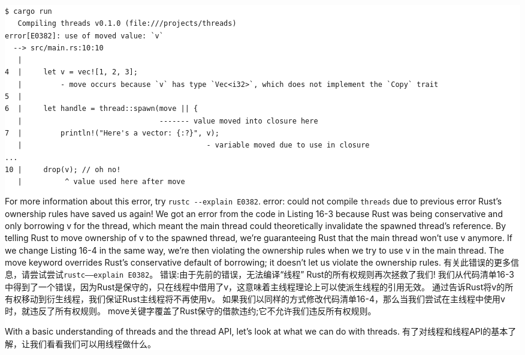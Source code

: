 ```
$ cargo run
   Compiling threads v0.1.0 (file:///projects/threads)
error[E0382]: use of moved value: `v`
  --> src/main.rs:10:10
   |
4  |     let v = vec![1, 2, 3];
   |         - move occurs because `v` has type `Vec<i32>`, which does not implement the `Copy` trait
5  | 
6  |     let handle = thread::spawn(move || {
   |                                ------- value moved into closure here
7  |         println!("Here's a vector: {:?}", v);
   |                                           - variable moved due to use in closure
...
10 |     drop(v); // oh no!
   |          ^ value used here after move
```

For more information about this error, try `rustc --explain E0382`.
error: could not compile `threads` due to previous error
Rust’s ownership rules have saved us again! We got an error from the code in Listing 16-3 because Rust was being conservative and only borrowing v for the thread, which meant the main thread could theoretically invalidate the spawned thread’s reference. By telling Rust to move ownership of v to the spawned thread, we’re guaranteeing Rust that the main thread won’t use v anymore. If we change Listing 16-4 in the same way, we’re then violating the ownership rules when we try to use v in the main thread. The move keyword overrides Rust’s conservative default of borrowing; it doesn’t let us violate the ownership rules.
有关此错误的更多信息，请尝试尝试`rustc——explain E0382`。 
错误:由于先前的错误，无法编译“线程” 
Rust的所有权规则再次拯救了我们!
我们从代码清单16-3中得到了一个错误，因为Rust是保守的，只在线程中借用了v，这意味着主线程理论上可以使派生线程的引用无效。
通过告诉Rust将v的所有权移动到衍生线程，我们保证Rust主线程将不再使用v。
如果我们以同样的方式修改代码清单16-4，那么当我们尝试在主线程中使用v时，就违反了所有权规则。
move关键字覆盖了Rust保守的借款违约;它不允许我们违反所有权规则。

With a basic understanding of threads and the thread API, let’s look at what we can do with threads.
有了对线程和线程API的基本了解，让我们看看我们可以用线程做什么。